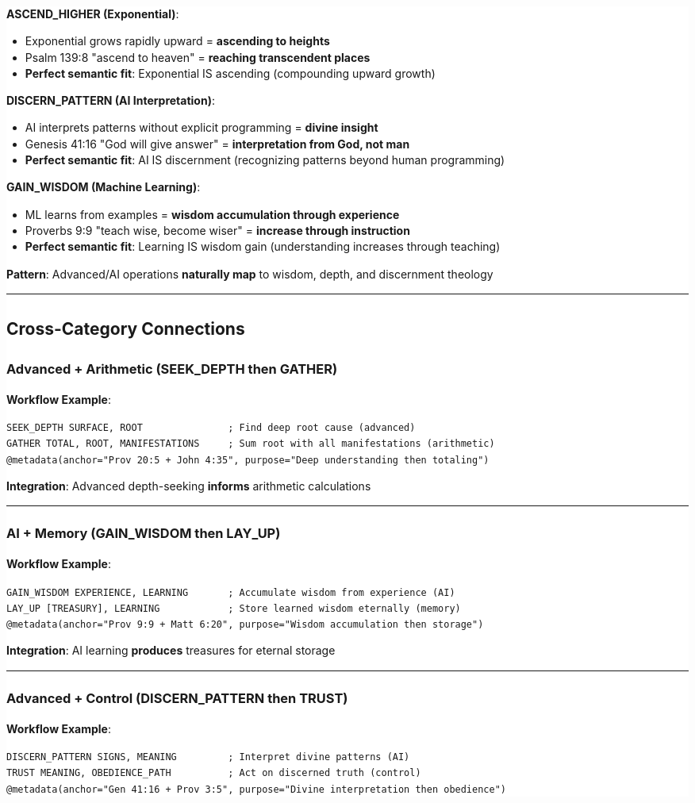 **ASCEND_HIGHER (Exponential)**:
- Exponential grows rapidly upward = **ascending to heights**
- Psalm 139:8 "ascend to heaven" = **reaching transcendent places**
- **Perfect semantic fit**: Exponential IS ascending (compounding upward growth)

**DISCERN_PATTERN (AI Interpretation)**:
- AI interprets patterns without explicit programming = **divine insight**
- Genesis 41:16 "God will give answer" = **interpretation from God, not man**
- **Perfect semantic fit**: AI IS discernment (recognizing patterns beyond human programming)

**GAIN_WISDOM (Machine Learning)**:
- ML learns from examples = **wisdom accumulation through experience**
- Proverbs 9:9 "teach wise, become wiser" = **increase through instruction**
- **Perfect semantic fit**: Learning IS wisdom gain (understanding increases through teaching)

**Pattern**: Advanced/AI operations **naturally map** to wisdom, depth, and discernment theology

---

## Cross-Category Connections

### Advanced + Arithmetic (SEEK_DEPTH then GATHER)

**Workflow Example**:
```omnicode
SEEK_DEPTH SURFACE, ROOT               ; Find deep root cause (advanced)
GATHER TOTAL, ROOT, MANIFESTATIONS     ; Sum root with all manifestations (arithmetic)
@metadata(anchor="Prov 20:5 + John 4:35", purpose="Deep understanding then totaling")
```

**Integration**: Advanced depth-seeking **informs** arithmetic calculations

---

### AI + Memory (GAIN_WISDOM then LAY_UP)

**Workflow Example**:
```omnicode
GAIN_WISDOM EXPERIENCE, LEARNING       ; Accumulate wisdom from experience (AI)
LAY_UP [TREASURY], LEARNING            ; Store learned wisdom eternally (memory)
@metadata(anchor="Prov 9:9 + Matt 6:20", purpose="Wisdom accumulation then storage")
```

**Integration**: AI learning **produces** treasures for eternal storage

---

### Advanced + Control (DISCERN_PATTERN then TRUST)

**Workflow Example**:
```omnicode
DISCERN_PATTERN SIGNS, MEANING         ; Interpret divine patterns (AI)
TRUST MEANING, OBEDIENCE_PATH          ; Act on discerned truth (control)
@metadata(anchor="Gen 41:16 + Prov 3:5", purpose="Divine interpretation then obedience")
```
